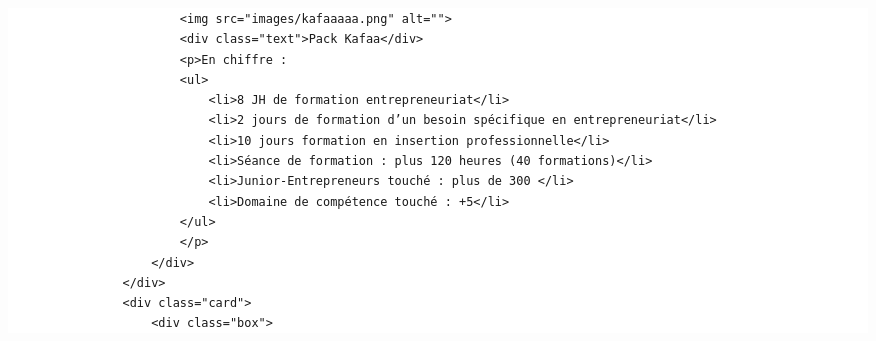                             <img src="images/kafaaaaa.png" alt="">
                            <div class="text">Pack Kafaa</div>
                            <p>En chiffre :
                            <ul>
                                <li>8 JH de formation entrepreneuriat</li>
                                <li>2 jours de formation d’un besoin spécifique en entrepreneuriat</li>
                                <li>10 jours formation en insertion professionnelle</li>
                                <li>Séance de formation : plus 120 heures (40 formations)</li>
                                <li>Junior-Entrepreneurs touché : plus de 300 </li>
                                <li>Domaine de compétence touché : +5</li>
                            </ul>
                            </p>
                        </div>
                    </div>
                    <div class="card">
                        <div class="box">